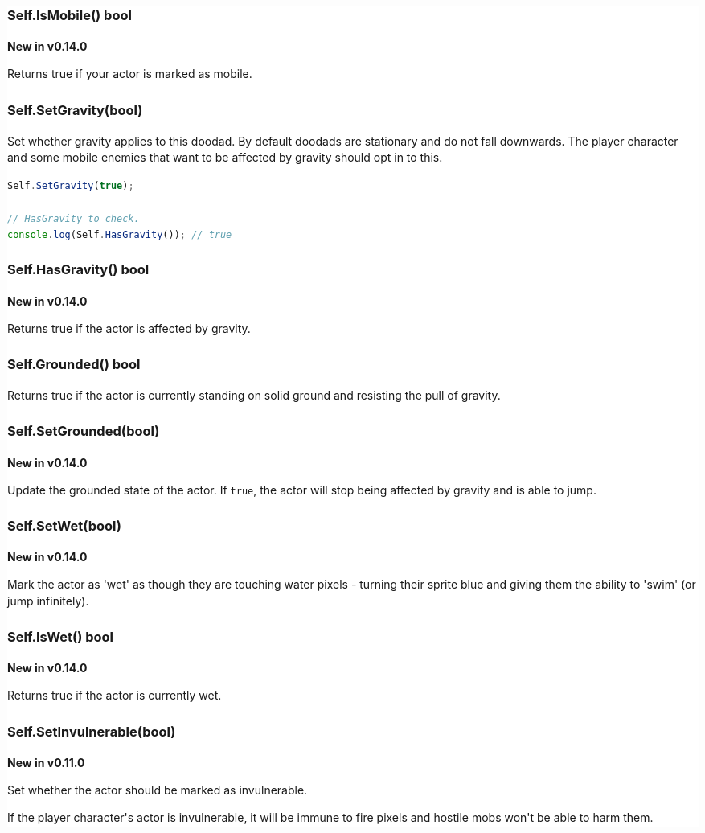 ### Self.IsMobile() bool

**New in v0.14.0**

Returns true if your actor is marked as mobile.

### Self.SetGravity(bool)

Set whether gravity applies to this doodad. By default doodads are stationary and do not fall downwards. The player character and some mobile enemies that want to be affected by gravity should opt in to this.

```javascript
Self.SetGravity(true);

// HasGravity to check.
console.log(Self.HasGravity()); // true
```

### Self.HasGravity() bool

**New in v0.14.0**

Returns true if the actor is affected by gravity.

### Self.Grounded() bool

Returns true if the actor is currently standing on solid ground and resisting the pull of gravity.

### Self.SetGrounded(bool)

**New in v0.14.0**

Update the grounded state of the actor. If `true`, the actor will stop being affected by gravity and is able to jump.

### Self.SetWet(bool)

**New in v0.14.0**

Mark the actor as 'wet' as though they are touching water pixels - turning their sprite blue and giving them the ability to 'swim' (or jump infinitely).

### Self.IsWet() bool

**New in v0.14.0**

Returns true if the actor is currently wet.

### Self.SetInvulnerable(bool)

**New in v0.11.0**

Set whether the actor should be marked as invulnerable.

If the player character's actor is invulnerable, it will be immune to fire pixels and hostile mobs won't be able to harm them.

